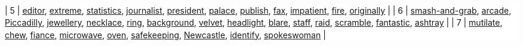 |   5   |                                                                                                                                                                                                                                                                                                                                                                                                                                                                                                                                                                                                                                                       [editor](http://www.xianglesong.com/word/editor), [extreme](http://www.xianglesong.com/word/extreme), [statistics](http://www.xianglesong.com/word/statistics), [journalist](http://www.xianglesong.com/word/journalist), [president](http://www.xianglesong.com/word/president), [palace](http://www.xianglesong.com/word/palace), [publish](http://www.xianglesong.com/word/publish), [fax](http://www.xianglesong.com/word/fax), [impatient](http://www.xianglesong.com/word/impatient), [fire](http://www.xianglesong.com/word/fire), [originally](http://www.xianglesong.com/word/originally)                                                                                                                                                                                                                                                                                                                                                                                                                                                                                                                                                                                                                                                       |
|   6   |                                                                                                                                                                                                                                                                                                                                                                                                                                                                                                                                          [smash-and-grab](http://www.xianglesong.com/word/smash-and-grab), [arcade](http://www.xianglesong.com/word/arcade), [Piccadilly](http://www.xianglesong.com/word/Piccadilly), [jewellery](http://www.xianglesong.com/word/jewellery), [necklace](http://www.xianglesong.com/word/necklace), [ring](http://www.xianglesong.com/word/ring), [background](http://www.xianglesong.com/word/background), [velvet](http://www.xianglesong.com/word/velvet), [headlight](http://www.xianglesong.com/word/headlight), [blare](http://www.xianglesong.com/word/blare), [staff](http://www.xianglesong.com/word/staff), [raid](http://www.xianglesong.com/word/raid), [scramble](http://www.xianglesong.com/word/scramble), [fantastic](http://www.xianglesong.com/word/fantastic), [ashtray](http://www.xianglesong.com/word/ashtray)                                                                                                                                                                                                                                                                                                                                                                                                                                                                                                                                          |
|   7   |                                                                                                                                                                                                                                                                                                                                                                                                                                                                                                                                                                                                                                                                                                        [mutilate](http://www.xianglesong.com/word/mutilate), [chew](http://www.xianglesong.com/word/chew), [fiance](http://www.xianglesong.com/word/fiance), [microwave](http://www.xianglesong.com/word/microwave), [oven](http://www.xianglesong.com/word/oven), [safekeeping](http://www.xianglesong.com/word/safekeeping), [Newcastle](http://www.xianglesong.com/word/Newcastle), [identify](http://www.xianglesong.com/word/identify), [spokeswoman](http://www.xianglesong.com/word/spokeswoman)                                                                                                                                                                                                                                                                                                                                                                                                                                                                                                                                                                                                                                                                                                        |